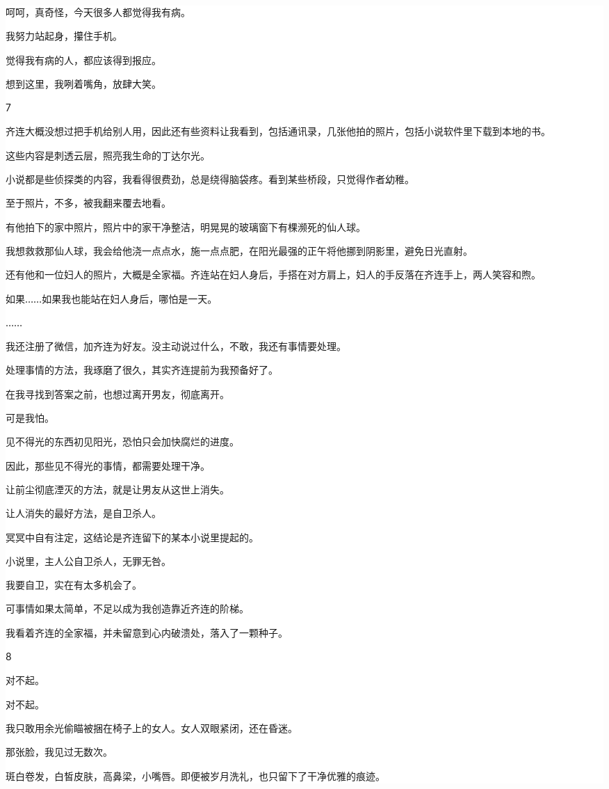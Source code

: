 呵呵，真奇怪，今天很多人都觉得我有病。

我努力站起身，攥住手机。

觉得我有病的人，都应该得到报应。

想到这里，我咧着嘴角，放肆大笑。

7

齐连大概没想过把手机给别人用，因此还有些资料让我看到，包括通讯录，几张他拍的照片，包括小说软件里下载到本地的书。

这些内容是刺透云层，照亮我生命的丁达尔光。

小说都是些侦探类的内容，我看得很费劲，总是绕得脑袋疼。看到某些桥段，只觉得作者幼稚。

至于照片，不多，被我翻来覆去地看。

有他拍下的家中照片，照片中的家干净整洁，明晃晃的玻璃窗下有棵濒死的仙人球。

我想救救那仙人球，我会给他浇一点点水，施一点点肥，在阳光最强的正午将他挪到阴影里，避免日光直射。

还有他和一位妇人的照片，大概是全家福。齐连站在妇人身后，手搭在对方肩上，妇人的手反落在齐连手上，两人笑容和煦。

如果……如果我也能站在妇人身后，哪怕是一天。

……

我还注册了微信，加齐连为好友。没主动说过什么，不敢，我还有事情要处理。

处理事情的方法，我琢磨了很久，其实齐连提前为我预备好了。

在我寻找到答案之前，也想过离开男友，彻底离开。

可是我怕。

见不得光的东西初见阳光，恐怕只会加快腐烂的进度。

因此，那些见不得光的事情，都需要处理干净。

让前尘彻底湮灭的方法，就是让男友从这世上消失。

让人消失的最好方法，是自卫杀人。

冥冥中自有注定，这结论是齐连留下的某本小说里提起的。

小说里，主人公自卫杀人，无罪无咎。

我要自卫，实在有太多机会了。

可事情如果太简单，不足以成为我创造靠近齐连的阶梯。

我看着齐连的全家福，并未留意到心内破溃处，落入了一颗种子。

8

对不起。

对不起。

我只敢用余光偷瞄被捆在椅子上的女人。女人双眼紧闭，还在昏迷。

那张脸，我见过无数次。

斑白卷发，白皙皮肤，高鼻梁，小嘴唇。即便被岁月洗礼，也只留下了干净优雅的痕迹。
